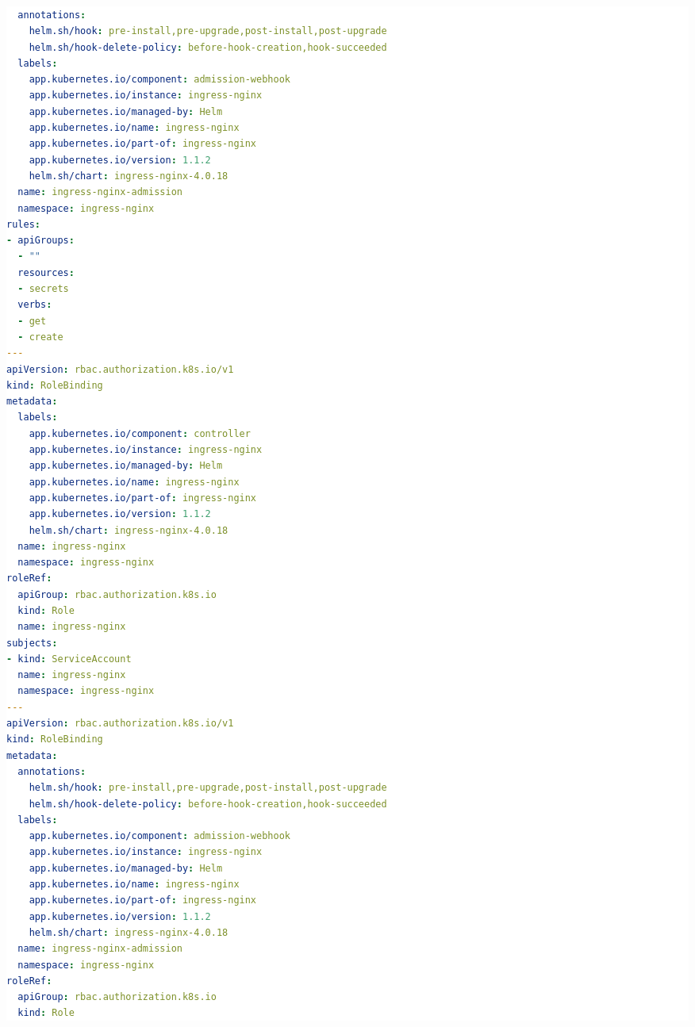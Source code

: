```yaml
  annotations:
    helm.sh/hook: pre-install,pre-upgrade,post-install,post-upgrade
    helm.sh/hook-delete-policy: before-hook-creation,hook-succeeded
  labels:
    app.kubernetes.io/component: admission-webhook
    app.kubernetes.io/instance: ingress-nginx
    app.kubernetes.io/managed-by: Helm
    app.kubernetes.io/name: ingress-nginx
    app.kubernetes.io/part-of: ingress-nginx
    app.kubernetes.io/version: 1.1.2
    helm.sh/chart: ingress-nginx-4.0.18
  name: ingress-nginx-admission
  namespace: ingress-nginx
rules:
- apiGroups:
  - ""
  resources:
  - secrets
  verbs:
  - get
  - create
---
apiVersion: rbac.authorization.k8s.io/v1
kind: RoleBinding
metadata:
  labels:
    app.kubernetes.io/component: controller
    app.kubernetes.io/instance: ingress-nginx
    app.kubernetes.io/managed-by: Helm
    app.kubernetes.io/name: ingress-nginx
    app.kubernetes.io/part-of: ingress-nginx
    app.kubernetes.io/version: 1.1.2
    helm.sh/chart: ingress-nginx-4.0.18
  name: ingress-nginx
  namespace: ingress-nginx
roleRef:
  apiGroup: rbac.authorization.k8s.io
  kind: Role
  name: ingress-nginx
subjects:
- kind: ServiceAccount
  name: ingress-nginx
  namespace: ingress-nginx
---
apiVersion: rbac.authorization.k8s.io/v1
kind: RoleBinding
metadata:
  annotations:
    helm.sh/hook: pre-install,pre-upgrade,post-install,post-upgrade
    helm.sh/hook-delete-policy: before-hook-creation,hook-succeeded
  labels:
    app.kubernetes.io/component: admission-webhook
    app.kubernetes.io/instance: ingress-nginx
    app.kubernetes.io/managed-by: Helm
    app.kubernetes.io/name: ingress-nginx
    app.kubernetes.io/part-of: ingress-nginx
    app.kubernetes.io/version: 1.1.2
    helm.sh/chart: ingress-nginx-4.0.18
  name: ingress-nginx-admission
  namespace: ingress-nginx
roleRef:
  apiGroup: rbac.authorization.k8s.io
  kind: Role
```